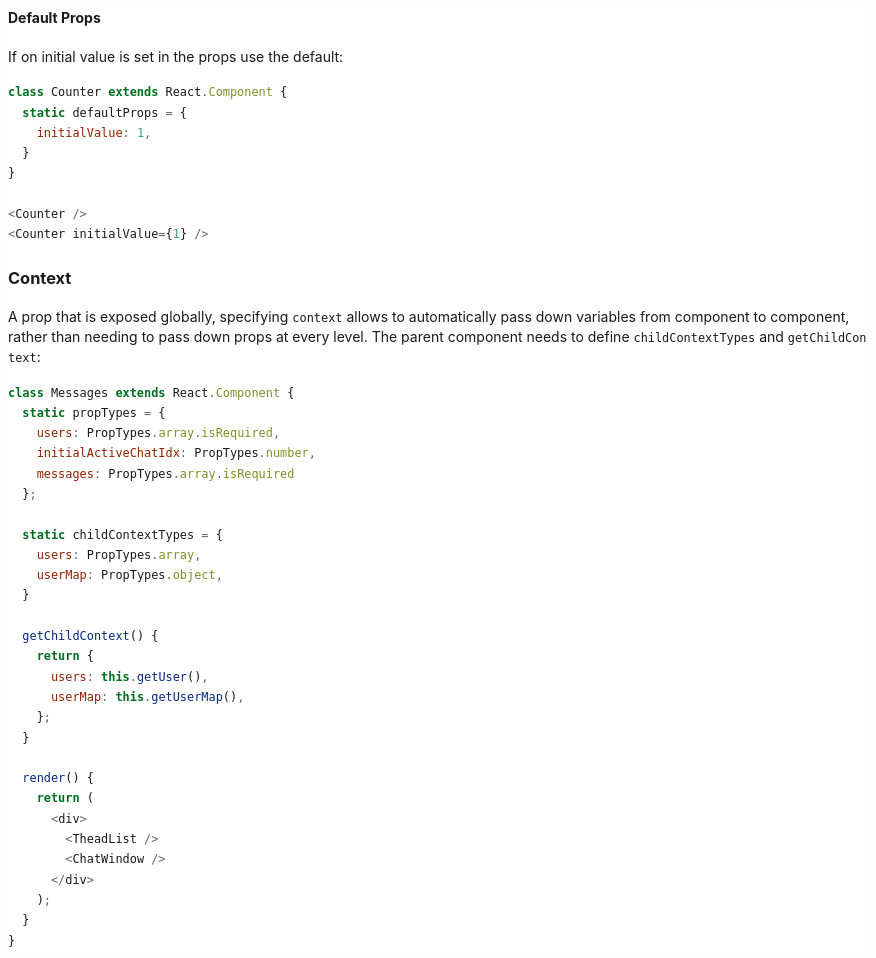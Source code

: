 
#### Default Props

If on initial value is set in the props use the default:

```javascript
class Counter extends React.Component {
  static defaultProps = {
    initialValue: 1,
  }
}

<Counter />
<Counter initialValue={1} />
```


### Context

A prop that is exposed globally, specifying `context` allows to automatically pass down variables from component to component, rather than needing to pass down props at every level. The parent component needs to define `childContextTypes` and `getChildContext`:

```javascript
class Messages extends React.Component {
  static propTypes = {
    users: PropTypes.array.isRequired,
    initialActiveChatIdx: PropTypes.number,
    messages: PropTypes.array.isRequired
  };
  
  static childContextTypes = {
    users: PropTypes.array,
    userMap: PropTypes.object,
  }
  
  getChildContext() {
    return {
      users: this.getUser(),
      userMap: this.getUserMap(),
    };
  }
  
  render() {
    return (
      <div>
        <TheadList />
        <ChatWindow />
      </div>
    );
  }
}
```
